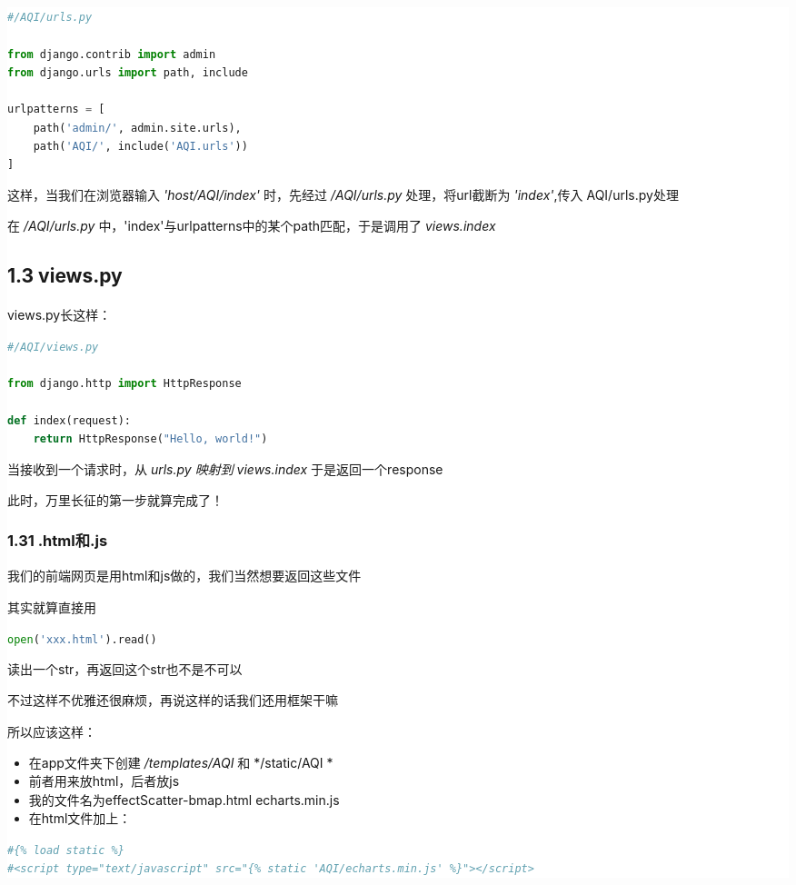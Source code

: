 
```python
#/AQI/urls.py

from django.contrib import admin
from django.urls import path, include

urlpatterns = [
    path('admin/', admin.site.urls),
    path('AQI/', include('AQI.urls'))
]
```

这样，当我们在浏览器输入 *'host/AQI/index'* 时，先经过 */AQI/urls.py* 处理，将url截断为 *'index'*,传入 AQI/urls.py处理

在 */AQI/urls.py* 中，'index'与urlpatterns中的某个path匹配，于是调用了 *views.index*

## 1.3 views.py

views.py长这样：


```python
#/AQI/views.py

from django.http import HttpResponse

def index(request):
    return HttpResponse("Hello, world!")
```

当接收到一个请求时，从 *urls.py *映射到* views.index* 于是返回一个response

此时，万里长征的第一步就算完成了！

### 1.31 .html和.js

我们的前端网页是用html和js做的，我们当然想要返回这些文件

其实就算直接用


```python
open('xxx.html').read()
```

读出一个str，再返回这个str也不是不可以

不过这样不优雅还很麻烦，再说这样的话我们还用框架干嘛

所以应该这样：

- 在app文件夹下创建 */templates/AQI* 和 */static/AQI *
- 前者用来放html，后者放js
- 我的文件名为effectScatter-bmap.html  echarts.min.js
- 在html文件加上：


```python
#{% load static %}
#<script type="text/javascript" src="{% static 'AQI/echarts.min.js' %}"></script>
```

